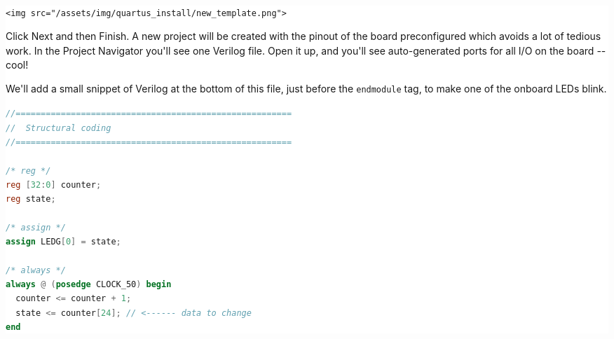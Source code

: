     <img src="/assets/img/quartus_install/new_template.png">
</figure>

Click Next and then Finish. A new project will be created with the pinout
of the board preconfigured which avoids a lot of tedious work. In the
Project Navigator you'll see one Verilog file. Open it up, and
you'll see auto-generated ports for all I/O on the board -- cool!

We'll add a small snippet of Verilog at the bottom of this file, just before
the `endmodule` tag, to make one of the onboard LEDs blink.

~~~ verilog
//=======================================================
//  Structural coding
//=======================================================

/* reg */
reg [32:0] counter;
reg state;

/* assign */
assign LEDG[0] = state;

/* always */
always @ (posedge CLOCK_50) begin
  counter <= counter + 1;
  state <= counter[24]; // <------ data to change
end
~~~
